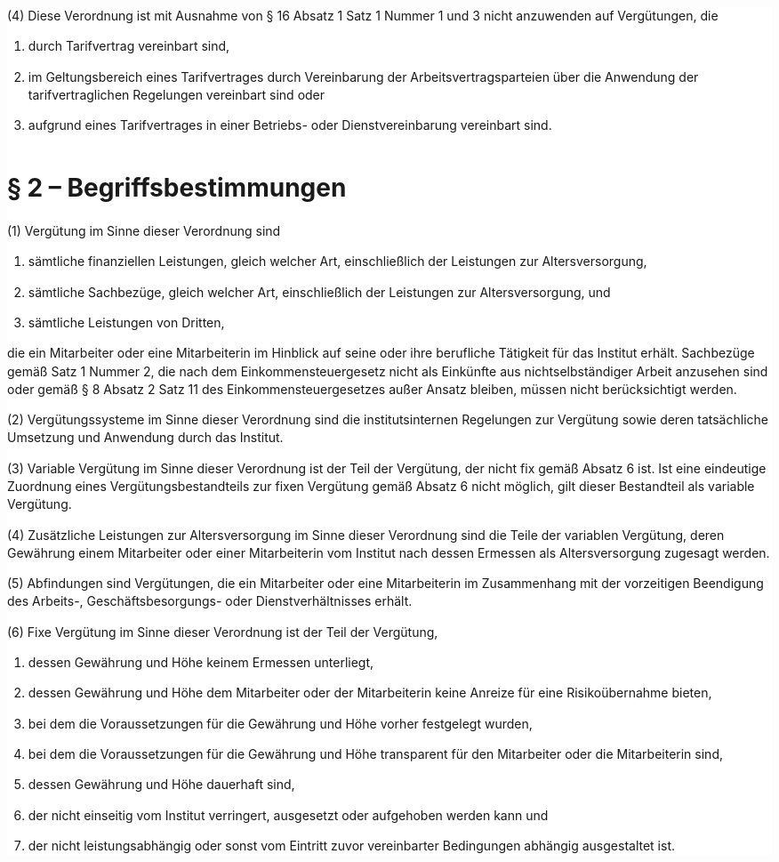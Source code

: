 (4) Diese Verordnung ist mit Ausnahme von § 16 Absatz 1 Satz 1 Nummer 1 und 3 nicht anzuwenden auf Vergütungen, die

1. durch Tarifvertrag vereinbart sind,

2. im Geltungsbereich eines Tarifvertrages durch Vereinbarung der Arbeitsvertragsparteien über die Anwendung der tarifvertraglichen Regelungen vereinbart sind oder

3. aufgrund eines Tarifvertrages in einer Betriebs- oder Dienstvereinbarung vereinbart sind.

# § 2 – Begriffsbestimmungen

(1) Vergütung im Sinne dieser Verordnung sind

1. sämtliche finanziellen Leistungen, gleich welcher Art, einschließlich der Leistungen zur Altersversorgung,

2. sämtliche Sachbezüge, gleich welcher Art, einschließlich der Leistungen zur Altersversorgung, und

3. sämtliche Leistungen von Dritten,

die ein Mitarbeiter oder eine Mitarbeiterin im Hinblick auf seine oder ihre berufliche Tätigkeit für das Institut erhält. Sachbezüge gemäß Satz 1 Nummer 2, die nach dem Einkommensteuergesetz nicht als Einkünfte aus nichtselbständiger Arbeit anzusehen sind oder gemäß § 8 Absatz 2 Satz 11 des Einkommensteuergesetzes außer Ansatz bleiben, müssen nicht berücksichtigt werden.

(2) Vergütungssysteme im Sinne dieser Verordnung sind die institutsinternen Regelungen zur Vergütung sowie deren tatsächliche Umsetzung und Anwendung durch das Institut.

(3) Variable Vergütung im Sinne dieser Verordnung ist der Teil der Vergütung, der nicht fix gemäß Absatz 6 ist. Ist eine eindeutige Zuordnung eines Vergütungsbestandteils zur fixen Vergütung gemäß Absatz 6 nicht möglich, gilt dieser Bestandteil als variable Vergütung.

(4) Zusätzliche Leistungen zur Altersversorgung im Sinne dieser Verordnung sind die Teile der variablen Vergütung, deren Gewährung einem Mitarbeiter oder einer Mitarbeiterin vom Institut nach dessen Ermessen als Altersversorgung zugesagt werden.

(5) Abfindungen sind Vergütungen, die ein Mitarbeiter oder eine Mitarbeiterin im Zusammenhang mit der vorzeitigen Beendigung des Arbeits-, Geschäftsbesorgungs- oder Dienstverhältnisses erhält.

(6) Fixe Vergütung im Sinne dieser Verordnung ist der Teil der Vergütung,

1. dessen Gewährung und Höhe keinem Ermessen unterliegt,

2. dessen Gewährung und Höhe dem Mitarbeiter oder der Mitarbeiterin keine Anreize für eine Risikoübernahme bieten,

3. bei dem die Voraussetzungen für die Gewährung und Höhe vorher festgelegt wurden,

4. bei dem die Voraussetzungen für die Gewährung und Höhe transparent für den Mitarbeiter oder die Mitarbeiterin sind,

5. dessen Gewährung und Höhe dauerhaft sind,

6. der nicht einseitig vom Institut verringert, ausgesetzt oder aufgehoben werden kann und

7. der nicht leistungsabhängig oder sonst vom Eintritt zuvor vereinbarter Bedingungen abhängig ausgestaltet ist.
